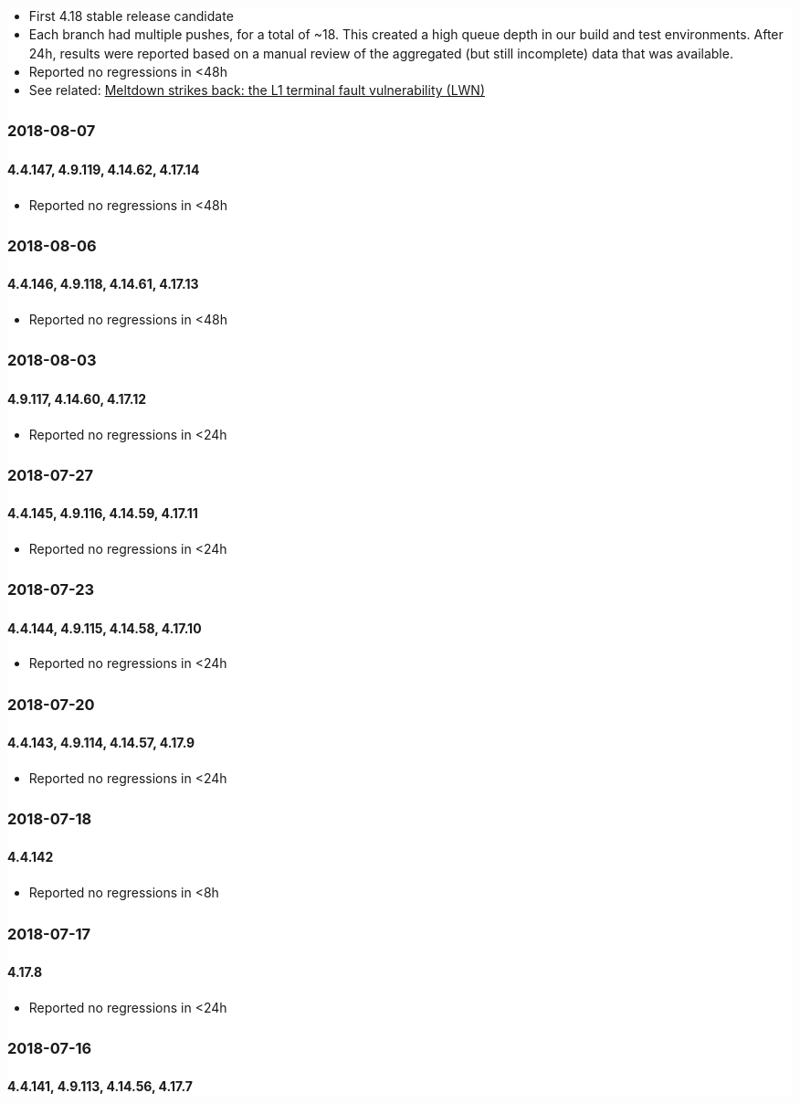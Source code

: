 - First 4.18 stable release candidate
- Each branch had multiple pushes, for a total of ~18. This created a high
  queue depth in our build and test environments. After 24h, results were
  reported based on a manual review of the aggregated (but still incomplete)
  data that was available.
- Reported no regressions in <48h
- See related: [Meltdown strikes back: the L1 terminal fault
  vulnerability (LWN)](https://lwn.net/Articles/762570/)

### 2018-08-07
#### 4.4.147, 4.9.119, 4.14.62, 4.17.14

- Reported no regressions in <48h

### 2018-08-06
#### 4.4.146, 4.9.118, 4.14.61, 4.17.13

- Reported no regressions in <48h

### 2018-08-03
#### 4.9.117, 4.14.60, 4.17.12

- Reported no regressions in <24h

### 2018-07-27
#### 4.4.145, 4.9.116, 4.14.59, 4.17.11

- Reported no regressions in <24h

### 2018-07-23
#### 4.4.144, 4.9.115, 4.14.58, 4.17.10

- Reported no regressions in <24h

### 2018-07-20
#### 4.4.143, 4.9.114, 4.14.57, 4.17.9

- Reported no regressions in <24h

### 2018-07-18
#### 4.4.142

- Reported no regressions in <8h

### 2018-07-17
#### 4.17.8

- Reported no regressions in <24h

### 2018-07-16
#### 4.4.141, 4.9.113, 4.14.56, 4.17.7

